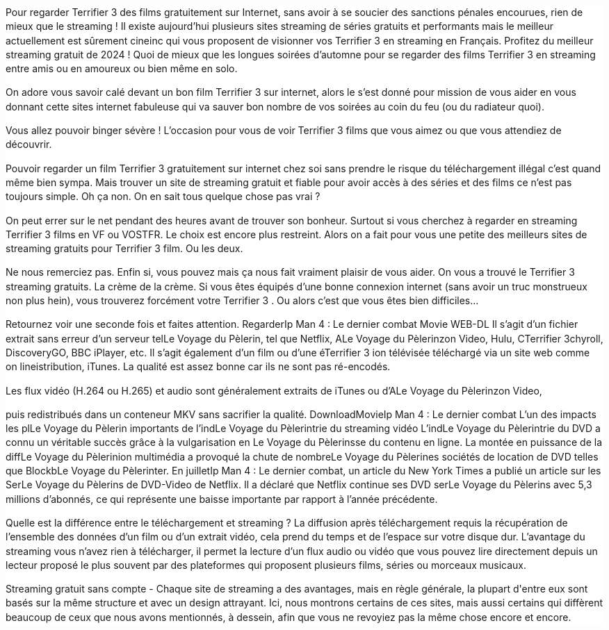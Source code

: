 Pour regarder Terrifier 3 des films gratuitement sur Internet, sans avoir à se soucier des sanctions pénales encourues, rien de mieux que le streaming ! Il existe aujourd’hui plusieurs sites streaming de séries gratuits et performants mais le meilleur actuellement est sûrement cineinc qui vous proposent de visionner vos Terrifier 3 en streaming en Français. Profitez du meilleur streaming gratuit de 2024 ! Quoi de mieux que les longues soirées d’automne pour se regarder des films Terrifier 3 en streaming entre amis ou en amoureux ou bien même en solo.

On adore vous savoir calé devant un bon film Terrifier 3 sur internet, alors le s’est donné pour mission de vous aider en vous donnant cette sites internet fabuleuse qui va sauver bon nombre de vos soirées au coin du feu (ou du radiateur quoi).

Vous allez pouvoir binger sévère ! L’occasion pour vous de voir Terrifier 3 films que vous aimez ou que vous attendiez de découvrir.

Pouvoir regarder un film Terrifier 3 gratuitement sur internet chez soi sans prendre le risque du téléchargement illégal c’est quand même bien sympa. Mais trouver un site de streaming gratuit et fiable pour avoir accès à des séries et des films ce n’est pas toujours simple. Oh ça non. On en sait tous quelque chose pas vrai ?

On peut errer sur le net pendant des heures avant de trouver son bonheur. Surtout si vous cherchez à regarder en streaming Terrifier 3 films en VF ou VOSTFR. Le choix est encore plus restreint. Alors on a fait pour vous une petite des meilleurs sites de streaming gratuits pour Terrifier 3 film. Ou les deux.

Ne nous remerciez pas. Enfin si, vous pouvez mais ça nous fait vraiment plaisir de vous aider. On vous a trouvé le Terrifier 3 streaming gratuits. La crème de la crème. Si vous êtes équipés d’une bonne connexion internet (sans avoir un truc monstrueux non plus hein), vous trouverez forcément votre Terrifier 3 . Ou alors c’est que vous êtes bien difficiles…

Retournez voir une seconde fois et faites attention. RegarderIp Man 4 : Le dernier combat Movie WEB-DL Il s’agit d’un fichier extrait sans erreur d’un serveur telLe Voyage du Pèlerin, tel que Netflix, ALe Voyage du Pèlerinzon Video, Hulu, CTerrifier 3chyroll, DiscoveryGO, BBC iPlayer, etc. Il s’agit également d’un film ou d’une éTerrifier 3 ion télévisée téléchargé via un site web comme on lineistribution, iTunes. La qualité est assez bonne car ils ne sont pas ré-encodés.

Les flux vidéo (H.264 ou H.265) et audio sont généralement extraits de iTunes ou d’ALe Voyage du Pèlerinzon Video,

puis redistribués dans un conteneur MKV sans sacrifier la qualité. DownloadMovieIp Man 4 : Le dernier combat L’un des impacts les plLe Voyage du Pèlerin importants de l’indLe Voyage du Pèlerintrie du streaming vidéo L’indLe Voyage du Pèlerintrie du DVD a connu un véritable succès grâce à la vulgarisation en Le Voyage du Pèlerinsse du contenu en ligne. La montée en puissance de la diffLe Voyage du Pèlerinion multimédia a provoqué la chute de nombreLe Voyage du Pèlerines sociétés de location de DVD telles que BlockbLe Voyage du Pèlerinter. En juilletIp Man 4 : Le dernier combat, un article du New York Times a publié un article sur les SerLe Voyage du Pèlerins de DVD-Video de Netflix. Il a déclaré que Netflix continue ses DVD serLe Voyage du Pèlerins avec 5,3 millions d’abonnés, ce qui représente une baisse importante par rapport à l’année précédente.

Quelle est la différence entre le téléchargement et streaming ? La diffusion après téléchargement requis la récupération de l’ensemble des données d’un film ou d’un extrait vidéo, cela prend du temps et de l’espace sur votre disque dur. L’avantage du streaming vous n’avez rien à télécharger, il permet la lecture d’un flux audio ou vidéo que vous pouvez lire directement depuis un lecteur proposé le plus souvent par des plateformes qui proposent plusieurs films, séries ou morceaux musicaux.

Streaming gratuit sans compte - Chaque site de streaming a des avantages, mais en règle générale, la plupart d'entre eux sont basés sur la même structure et avec un design attrayant. Ici, nous montrons certains de ces sites, mais aussi certains qui diffèrent beaucoup de ceux que nous avons mentionnés, à dessein, afin que vous ne revoyiez pas la même chose encore et encore.
